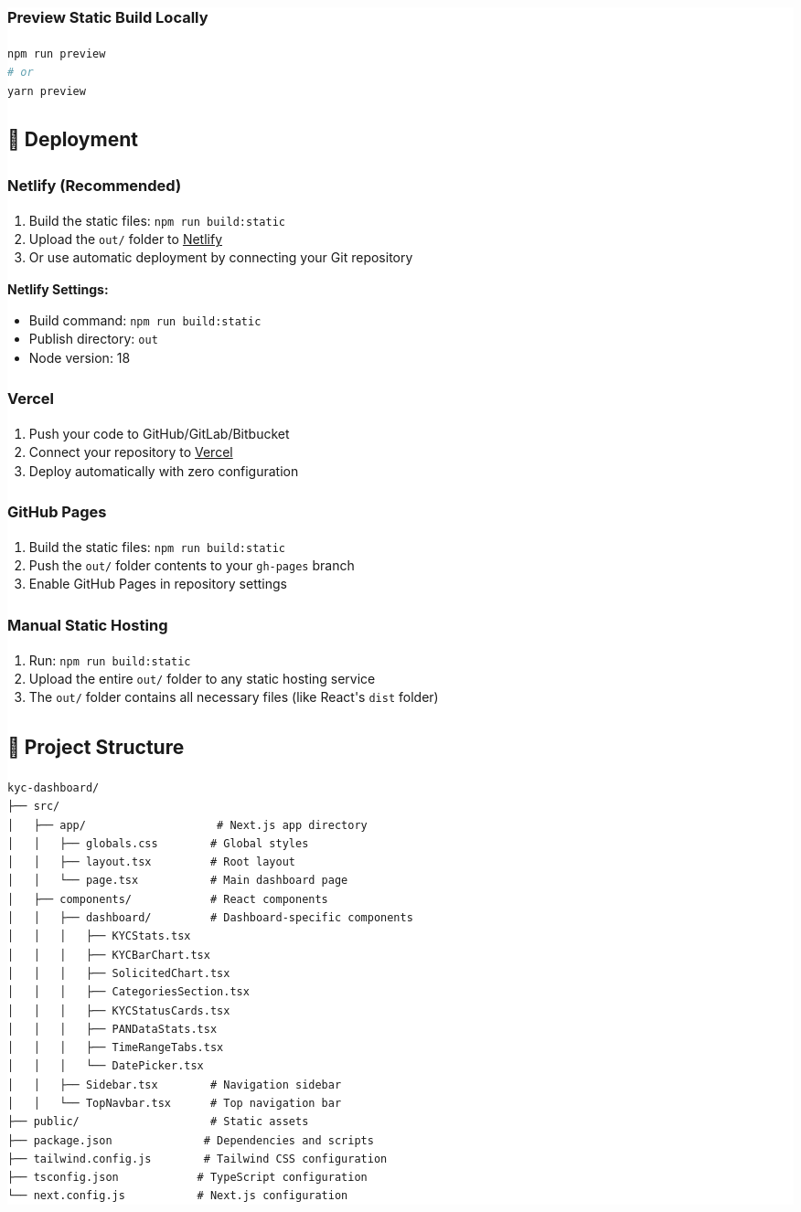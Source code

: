 ### Preview Static Build Locally
```bash
npm run preview
# or
yarn preview
```

## 🚀 Deployment

### Netlify (Recommended)
1. Build the static files: `npm run build:static`
2. Upload the `out/` folder to [Netlify](https://netlify.com)
3. Or use automatic deployment by connecting your Git repository

**Netlify Settings:**
- Build command: `npm run build:static`
- Publish directory: `out`
- Node version: 18

### Vercel
1. Push your code to GitHub/GitLab/Bitbucket
2. Connect your repository to [Vercel](https://vercel.com)
3. Deploy automatically with zero configuration

### GitHub Pages
1. Build the static files: `npm run build:static`
2. Push the `out/` folder contents to your `gh-pages` branch
3. Enable GitHub Pages in repository settings

### Manual Static Hosting
1. Run: `npm run build:static`
2. Upload the entire `out/` folder to any static hosting service
3. The `out/` folder contains all necessary files (like React's `dist` folder)

## 📁 Project Structure

```
kyc-dashboard/
├── src/
│   ├── app/                    # Next.js app directory
│   │   ├── globals.css        # Global styles
│   │   ├── layout.tsx         # Root layout
│   │   └── page.tsx           # Main dashboard page
│   ├── components/            # React components
│   │   ├── dashboard/         # Dashboard-specific components
│   │   │   ├── KYCStats.tsx
│   │   │   ├── KYCBarChart.tsx
│   │   │   ├── SolicitedChart.tsx
│   │   │   ├── CategoriesSection.tsx
│   │   │   ├── KYCStatusCards.tsx
│   │   │   ├── PANDataStats.tsx
│   │   │   ├── TimeRangeTabs.tsx
│   │   │   └── DatePicker.tsx
│   │   ├── Sidebar.tsx        # Navigation sidebar
│   │   └── TopNavbar.tsx      # Top navigation bar
├── public/                    # Static assets
├── package.json              # Dependencies and scripts
├── tailwind.config.js        # Tailwind CSS configuration
├── tsconfig.json            # TypeScript configuration
└── next.config.js           # Next.js configuration
```
